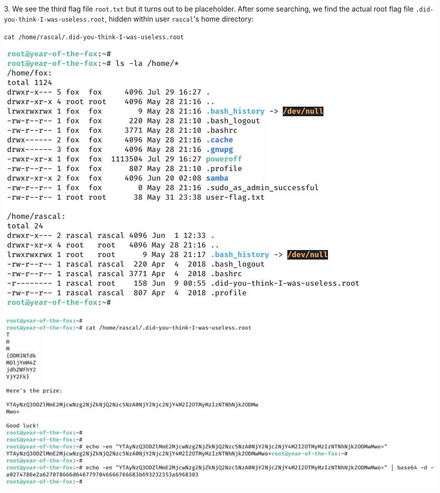 
3\. We see the third flag file `root.txt` but it turns out to be placeholder. After some searching, we find the actual root flag file `.did-you-think-I-was-useless.root`, hidden within user `rascal`'s home directory:  
```
cat /home/rascal/.did-you-think-I-was-useless.root
```

![writeup.privesc.steps.3.1](/static/files/posts_thm_yotf/screenshot16.png.webp)  

![writeup.privesc.steps.3.2](/static/files/posts_thm_yotf/screenshot17.png.webp)  
